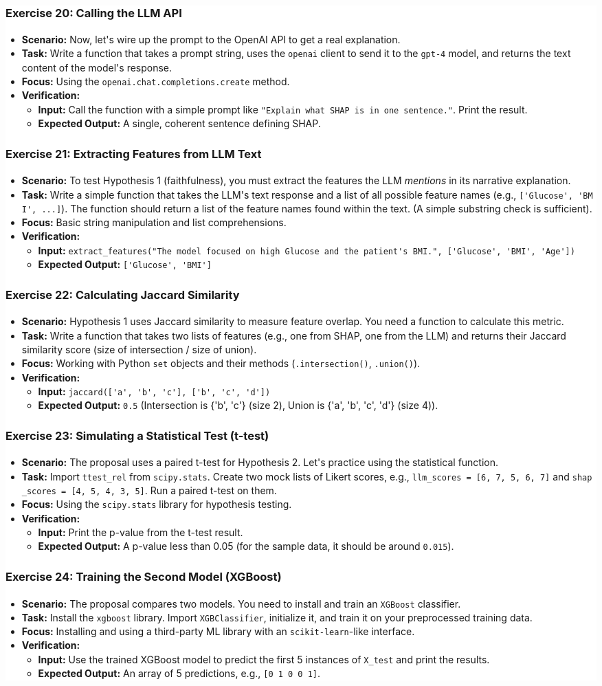 ### Exercise 20: Calling the LLM API
*   **Scenario:** Now, let's wire up the prompt to the OpenAI API to get a real explanation.
*   **Task:** Write a function that takes a prompt string, uses the `openai` client to send it to the `gpt-4` model, and returns the text content of the model's response.
*   **Focus:** Using the `openai.chat.completions.create` method.
*   **Verification:**
    *   **Input:** Call the function with a simple prompt like `"Explain what SHAP is in one sentence."`. Print the result.
    *   **Expected Output:** A single, coherent sentence defining SHAP.

### Exercise 21: Extracting Features from LLM Text
*   **Scenario:** To test Hypothesis 1 (faithfulness), you must extract the features the LLM *mentions* in its narrative explanation.
*   **Task:** Write a simple function that takes the LLM's text response and a list of all possible feature names (e.g., `['Glucose', 'BMI', ...]`). The function should return a list of the feature names found within the text. (A simple substring check is sufficient).
*   **Focus:** Basic string manipulation and list comprehensions.
*   **Verification:**
    *   **Input:** `extract_features("The model focused on high Glucose and the patient's BMI.", ['Glucose', 'BMI', 'Age'])`
    *   **Expected Output:** `['Glucose', 'BMI']`

### Exercise 22: Calculating Jaccard Similarity
*   **Scenario:** Hypothesis 1 uses Jaccard similarity to measure feature overlap. You need a function to calculate this metric.
*   **Task:** Write a function that takes two lists of features (e.g., one from SHAP, one from the LLM) and returns their Jaccard similarity score (size of intersection / size of union).
*   **Focus:** Working with Python `set` objects and their methods (`.intersection()`, `.union()`).
*   **Verification:**
    *   **Input:** `jaccard(['a', 'b', 'c'], ['b', 'c', 'd'])`
    *   **Expected Output:** `0.5` (Intersection is {'b', 'c'} (size 2), Union is {'a', 'b', 'c', 'd'} (size 4)).

### Exercise 23: Simulating a Statistical Test (t-test)
*   **Scenario:** The proposal uses a paired t-test for Hypothesis 2. Let's practice using the statistical function.
*   **Task:** Import `ttest_rel` from `scipy.stats`. Create two mock lists of Likert scores, e.g., `llm_scores = [6, 7, 5, 6, 7]` and `shap_scores = [4, 5, 4, 3, 5]`. Run a paired t-test on them.
*   **Focus:** Using the `scipy.stats` library for hypothesis testing.
*   **Verification:**
    *   **Input:** Print the p-value from the t-test result.
    *   **Expected Output:** A p-value less than 0.05 (for the sample data, it should be around `0.015`).

### Exercise 24: Training the Second Model (XGBoost)
*   **Scenario:** The proposal compares two models. You need to install and train an `XGBoost` classifier.
*   **Task:** Install the `xgboost` library. Import `XGBClassifier`, initialize it, and train it on your preprocessed training data.
*   **Focus:** Installing and using a third-party ML library with an `scikit-learn`-like interface.
*   **Verification:**
    *   **Input:** Use the trained XGBoost model to predict the first 5 instances of `X_test` and print the results.
    *   **Expected Output:** An array of 5 predictions, e.g., `[0 1 0 0 1]`.
